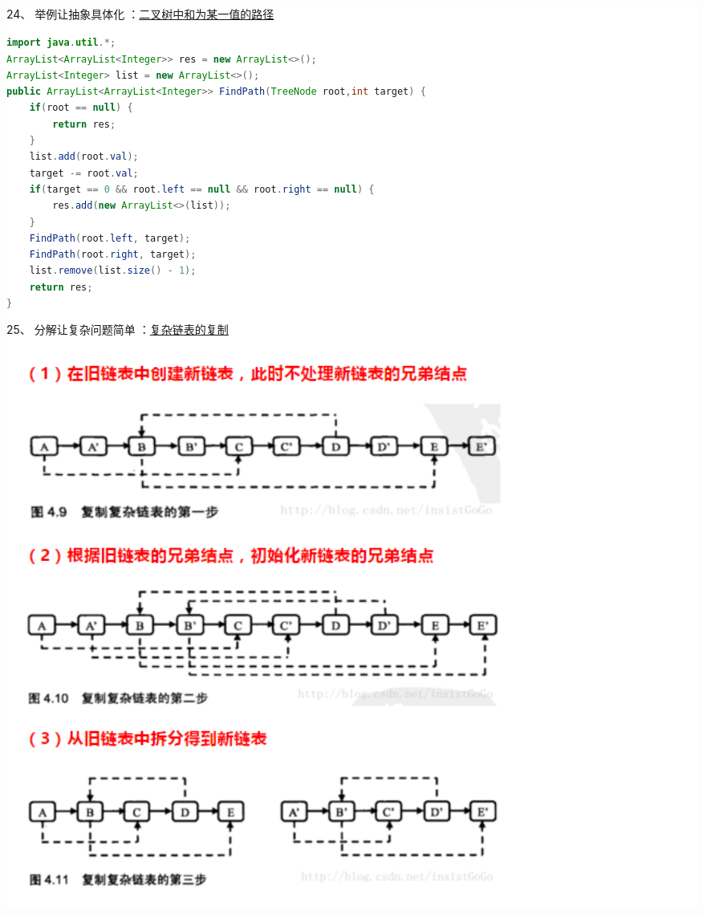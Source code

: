 24、 举例让抽象具体化 ：[二叉树中和为某一值的路径](https://www.nowcoder.com/practice/b736e784e3e34731af99065031301bca?tpId=13&tqId=11177&tPage=2&rp=2&ru=/ta/coding-interviews&qru=/ta/coding-interviews/question-ranking) 

```java
import java.util.*;
ArrayList<ArrayList<Integer>> res = new ArrayList<>();
ArrayList<Integer> list = new ArrayList<>();
public ArrayList<ArrayList<Integer>> FindPath(TreeNode root,int target) {
    if(root == null) {
        return res;
    }
    list.add(root.val);
    target -= root.val;
    if(target == 0 && root.left == null && root.right == null) {
        res.add(new ArrayList<>(list));
    }
    FindPath(root.left, target);
    FindPath(root.right, target);
    list.remove(list.size() - 1);
    return res;
}
```

25、 分解让复杂问题简单 ：[复杂链表的复制](https://www.nowcoder.com/practice/f836b2c43afc4b35ad6adc41ec941dba?tpId=13&tqId=11178&tPage=2&rp=2&ru=/ta/coding-interviews&qru=/ta/coding-interviews/question-ranking) 

![](img\复制.PNG)
